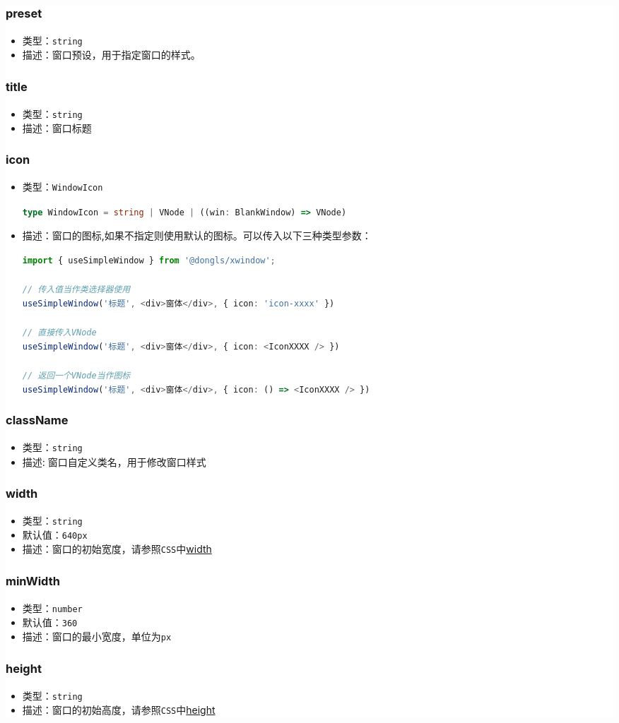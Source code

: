 ### preset

- 类型：`string`
- 描述：窗口预设，用于指定窗口的样式。

### title

- 类型：`string`
- 描述：窗口标题

### icon

- 类型：`WindowIcon`

  ```typescript
  type WindowIcon = string | VNode | ((win: BlankWindow) => VNode)
  ```

- 描述：窗口的图标,如果不指定则使用默认的图标。可以传入以下三种类型参数：

  ```typescript
  import { useSimpleWindow } from '@dongls/xwindow';

  // 传入值当作类选择器使用
  useSimpleWindow('标题', <div>窗体</div>, { icon: 'icon-xxxx' })

  // 直接传入VNode
  useSimpleWindow('标题', <div>窗体</div>, { icon: <IconXXXX /> })

  // 返回一个VNode当作图标
  useSimpleWindow('标题', <div>窗体</div>, { icon: () => <IconXXXX /> })
  ```

### className

- 类型：`string`
- 描述: 窗口自定义类名，用于修改窗口样式

### width

- 类型：`string`
- 默认值：`640px`
- 描述：窗口的初始宽度，请参照`CSS`中[width](https://developer.mozilla.org/zh-CN/docs/Web/CSS/width)

### minWidth

- 类型：`number`
- 默认值：`360`
- 描述：窗口的最小宽度，单位为`px`

### height

- 类型：`string`
- 描述：窗口的初始高度，请参照`CSS`中[height](https://developer.mozilla.org/zh-CN/docs/Web/CSS/height)
